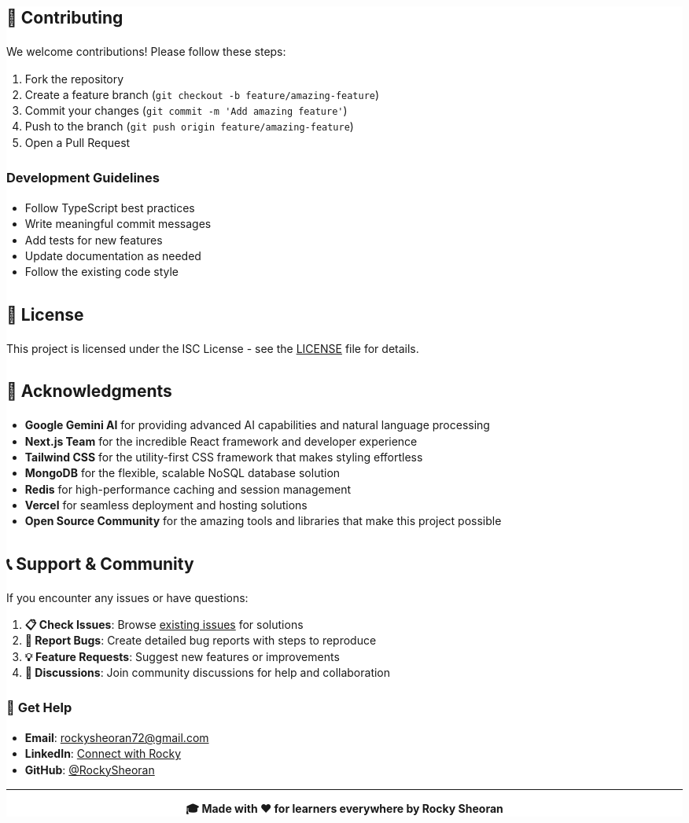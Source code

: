 ## 🤝 Contributing

We welcome contributions! Please follow these steps:

1. Fork the repository
2. Create a feature branch (`git checkout -b feature/amazing-feature`)
3. Commit your changes (`git commit -m 'Add amazing feature'`)
4. Push to the branch (`git push origin feature/amazing-feature`)
5. Open a Pull Request

### Development Guidelines

- Follow TypeScript best practices
- Write meaningful commit messages
- Add tests for new features
- Update documentation as needed
- Follow the existing code style

## 📝 License

This project is licensed under the ISC License - see the [LICENSE](LICENSE) file for details.

## 🙏 **Acknowledgments**

- **Google Gemini AI** for providing advanced AI capabilities and natural language processing
- **Next.js Team** for the incredible React framework and developer experience
- **Tailwind CSS** for the utility-first CSS framework that makes styling effortless
- **MongoDB** for the flexible, scalable NoSQL database solution
- **Redis** for high-performance caching and session management
- **Vercel** for seamless deployment and hosting solutions
- **Open Source Community** for the amazing tools and libraries that make this project possible

## 📞 **Support & Community**

If you encounter any issues or have questions:

1. **📋 Check Issues**: Browse [existing issues](https://github.com/RockySheoran/StudyAI/issues) for solutions
2. **🐛 Report Bugs**: Create detailed bug reports with steps to reproduce
3. **💡 Feature Requests**: Suggest new features or improvements
4. **💬 Discussions**: Join community discussions for help and collaboration

### 🤝 **Get Help**
- **Email**: [rockysheoran72@gmail.com](mailto:rockysheoran72@gmail.com)
- **LinkedIn**: [Connect with Rocky](https://www.linkedin.com/in/rocky-77a984267)
- **GitHub**: [@RockySheoran](https://github.com/RockySheoran)

---

<div align="center">

**🎓 Made with ❤️ for learners everywhere by Rocky Sheoran**
